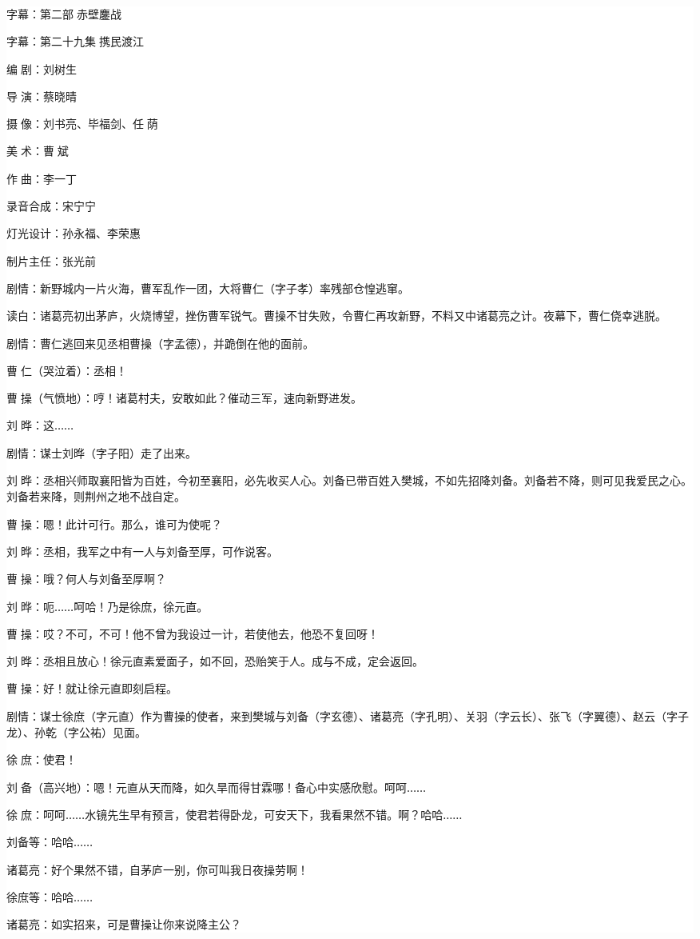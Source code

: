 字幕：第二部 赤壁鏖战

字幕：第二十九集 携民渡江

编 剧：刘树生

导 演：蔡晓晴

摄 像：刘书亮、毕福剑、任 荫

美 术：曹 斌

作 曲：李一丁

录音合成：宋宁宁

灯光设计：孙永福、李荣惠

制片主任：张光前

剧情：新野城内一片火海，曹军乱作一团，大将曹仁（字子孝）率残部仓惶逃窜。

读白：诸葛亮初出茅庐，火烧博望，挫伤曹军锐气。曹操不甘失败，令曹仁再攻新野，不料又中诸葛亮之计。夜幕下，曹仁侥幸逃脱。

剧情：曹仁逃回来见丞相曹操（字孟德），并跪倒在他的面前。

曹 仁（哭泣着）：丞相！

曹 操（气愤地）：哼！诸葛村夫，安敢如此？催动三军，速向新野进发。

刘 晔：这……

剧情：谋士刘晔（字子阳）走了出来。

刘 晔：丞相兴师取襄阳皆为百姓，今初至襄阳，必先收买人心。刘备已带百姓入樊城，不如先招降刘备。刘备若不降，则可见我爱民之心。刘备若来降，则荆州之地不战自定。

曹 操：嗯！此计可行。那么，谁可为使呢？

刘 晔：丞相，我军之中有一人与刘备至厚，可作说客。

曹 操：哦？何人与刘备至厚啊？

刘 晔：呃……呵哈！乃是徐庶，徐元直。

曹 操：哎？不可，不可！他不曾为我设过一计，若使他去，他恐不复回呀！

刘 晔：丞相且放心！徐元直素爱面子，如不回，恐贻笑于人。成与不成，定会返回。

曹 操：好！就让徐元直即刻启程。

剧情：谋士徐庶（字元直）作为曹操的使者，来到樊城与刘备（字玄德）、诸葛亮（字孔明）、关羽（字云长）、张飞（字翼德）、赵云（字子龙）、孙乾（字公祐）见面。

徐 庶：使君！

刘 备（高兴地）：嗯！元直从天而降，如久旱而得甘霖哪！备心中实感欣慰。呵呵……

徐 庶：呵呵……水镜先生早有预言，使君若得卧龙，可安天下，我看果然不错。啊？哈哈……

刘备等：哈哈……

诸葛亮：好个果然不错，自茅庐一别，你可叫我日夜操劳啊！

徐庶等：哈哈……

诸葛亮：如实招来，可是曹操让你来说降主公？
